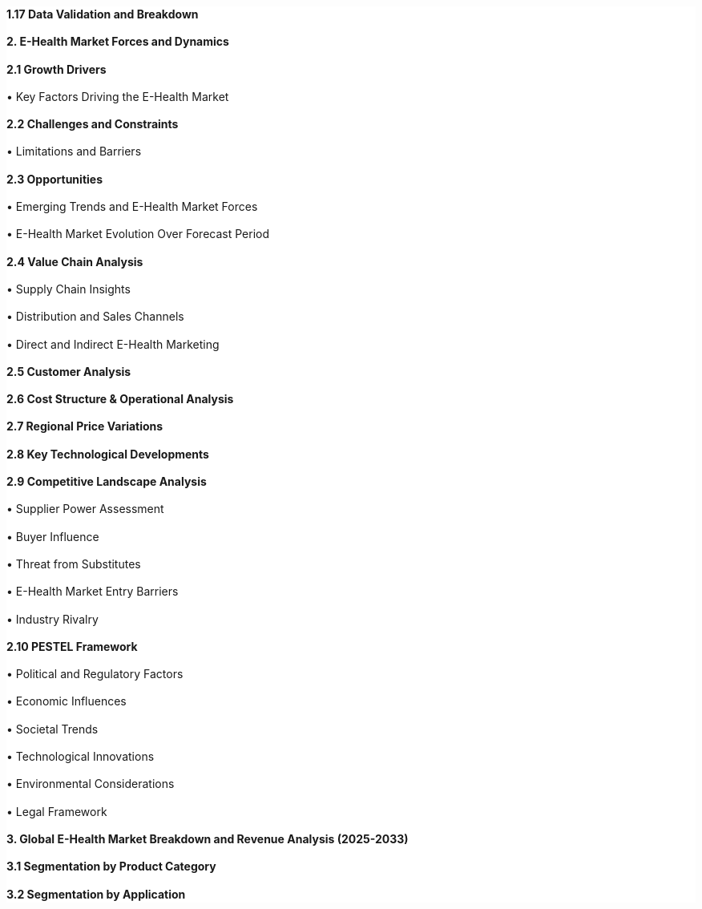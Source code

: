 <strong>1.17 Data Validation and Breakdown</strong>

<strong>2. E-Health Market Forces and Dynamics</strong>

<strong>2.1 Growth Drivers</strong>

• Key Factors Driving the E-Health Market

<strong>2.2 Challenges and Constraints</strong>

• Limitations and Barriers

<strong>2.3 Opportunities</strong>

• Emerging Trends and E-Health Market Forces

• E-Health Market Evolution Over Forecast Period

<strong>2.4 Value Chain Analysis</strong>

• Supply Chain Insights

• Distribution and Sales Channels

• Direct and Indirect E-Health Marketing

<strong>2.5 Customer Analysis</strong>

<strong>2.6 Cost Structure & Operational Analysis</strong>

<strong>2.7 Regional Price Variations</strong>

<strong>2.8 Key Technological Developments</strong>

<strong>2.9 Competitive Landscape Analysis</strong>

• Supplier Power Assessment

• Buyer Influence

• Threat from Substitutes

• E-Health Market Entry Barriers

• Industry Rivalry

<strong>2.10 PESTEL Framework</strong>

• Political and Regulatory Factors

• Economic Influences

• Societal Trends

• Technological Innovations

• Environmental Considerations

• Legal Framework

<strong>3. Global E-Health Market Breakdown and Revenue Analysis (2025-2033)</strong>

<strong>3.1 Segmentation by Product Category</strong>

<strong>3.2 Segmentation by Application</strong>
